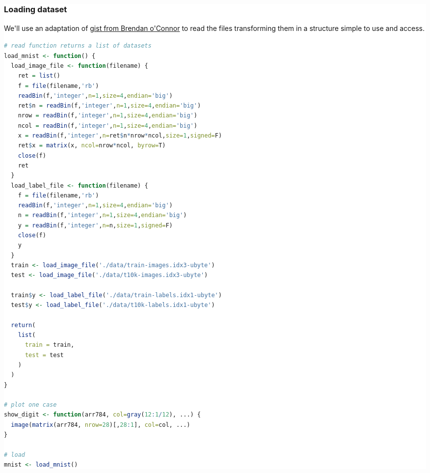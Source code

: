 
### Loading dataset

We'll use an adaptation of [gist from Brendan o'Connor](http://gist.github.com/39760) to read the files transforming them in a structure simple to use and access.


```r
# read function returns a list of datasets
load_mnist <- function() {
  load_image_file <- function(filename) {
    ret = list()
    f = file(filename,'rb')
    readBin(f,'integer',n=1,size=4,endian='big')
    ret$n = readBin(f,'integer',n=1,size=4,endian='big')
    nrow = readBin(f,'integer',n=1,size=4,endian='big')
    ncol = readBin(f,'integer',n=1,size=4,endian='big')
    x = readBin(f,'integer',n=ret$n*nrow*ncol,size=1,signed=F)
    ret$x = matrix(x, ncol=nrow*ncol, byrow=T)
    close(f)
    ret
  }
  load_label_file <- function(filename) {
    f = file(filename,'rb')
    readBin(f,'integer',n=1,size=4,endian='big')
    n = readBin(f,'integer',n=1,size=4,endian='big')
    y = readBin(f,'integer',n=n,size=1,signed=F)
    close(f)
    y
  }
  train <- load_image_file('./data/train-images.idx3-ubyte')
  test <- load_image_file('./data/t10k-images.idx3-ubyte')
  
  train$y <- load_label_file('./data/train-labels.idx1-ubyte')
  test$y <- load_label_file('./data/t10k-labels.idx1-ubyte')  
  
  return(
    list(
      train = train,
      test = test
    )
  )
}

# plot one case
show_digit <- function(arr784, col=gray(12:1/12), ...) {
  image(matrix(arr784, nrow=28)[,28:1], col=col, ...)
}

# load
mnist <- load_mnist()
```
